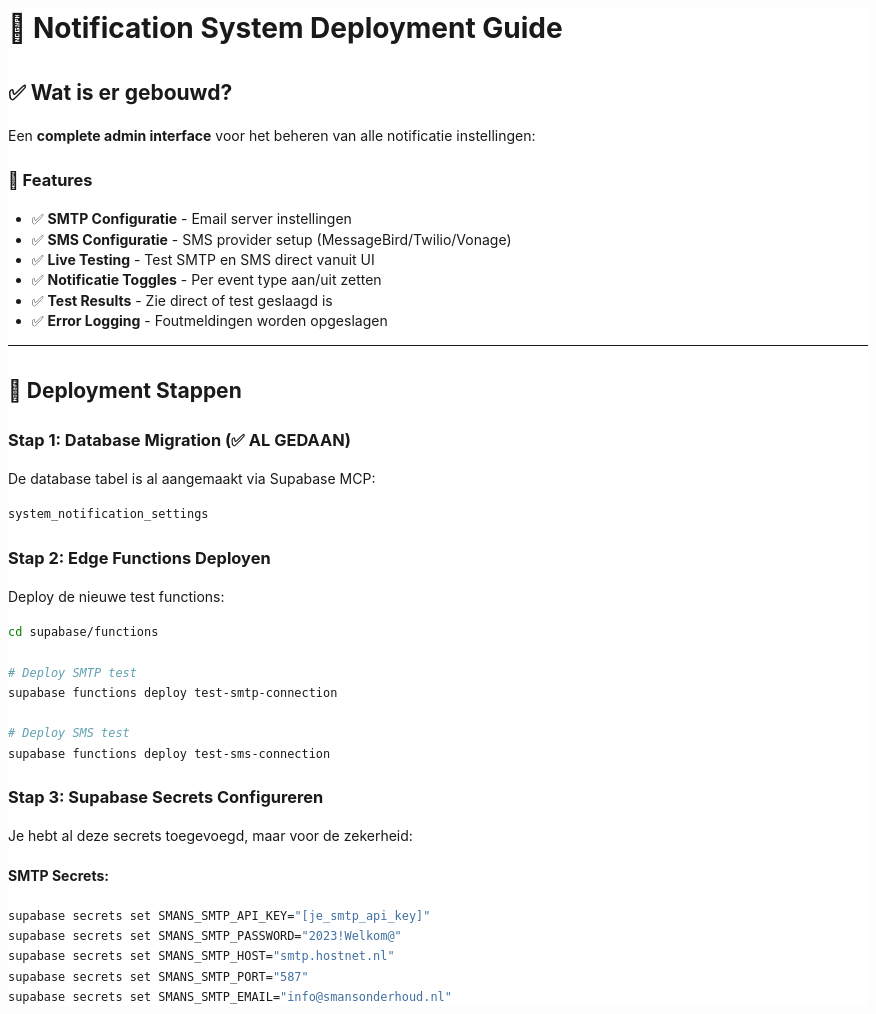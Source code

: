 # 🔔 Notification System Deployment Guide

## ✅ Wat is er gebouwd?

Een **complete admin interface** voor het beheren van alle notificatie instellingen:

### 🎯 Features
- ✅ **SMTP Configuratie** - Email server instellingen
- ✅ **SMS Configuratie** - SMS provider setup (MessageBird/Twilio/Vonage)
- ✅ **Live Testing** - Test SMTP en SMS direct vanuit UI
- ✅ **Notificatie Toggles** - Per event type aan/uit zetten
- ✅ **Test Results** - Zie direct of test geslaagd is
- ✅ **Error Logging** - Foutmeldingen worden opgeslagen

---

## 🚀 Deployment Stappen

### Stap 1: Database Migration (✅ AL GEDAAN)

De database tabel is al aangemaakt via Supabase MCP:
```sql
system_notification_settings
```

### Stap 2: Edge Functions Deployen

Deploy de nieuwe test functions:

```bash
cd supabase/functions

# Deploy SMTP test
supabase functions deploy test-smtp-connection

# Deploy SMS test  
supabase functions deploy test-sms-connection
```

### Stap 3: Supabase Secrets Configureren

Je hebt al deze secrets toegevoegd, maar voor de zekerheid:

#### SMTP Secrets:
```bash
supabase secrets set SMANS_SMTP_API_KEY="[je_smtp_api_key]"
supabase secrets set SMANS_SMTP_PASSWORD="2023!Welkom@"
supabase secrets set SMANS_SMTP_HOST="smtp.hostnet.nl"
supabase secrets set SMANS_SMTP_PORT="587"
supabase secrets set SMANS_SMTP_EMAIL="info@smansonderhoud.nl"
```
